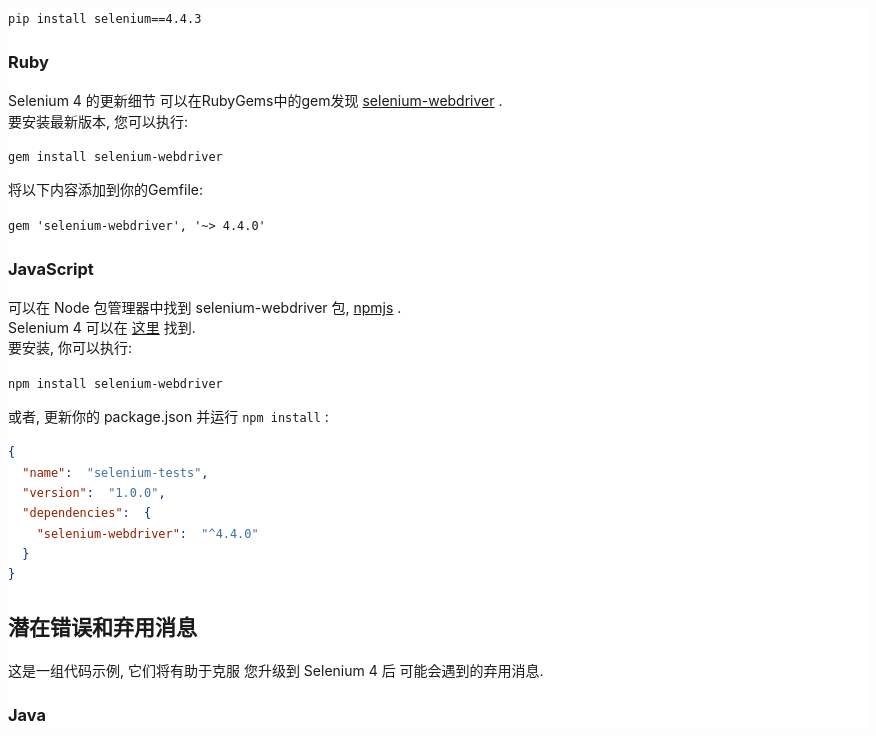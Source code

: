 ```shell
pip install selenium==4.4.3
```

### Ruby

Selenium 4 的更新细节
可以在RubyGems中的gem发现
[selenium-webdriver](https://rubygems.org/gems/selenium-webdriver/versions/4.4.0) .  
要安装最新版本, 
您可以执行: 

```shell
gem install selenium-webdriver
```

将以下内容添加到你的Gemfile: 

```shell
gem 'selenium-webdriver', '~> 4.4.0'
```

### JavaScript

可以在 Node 包管理器中找到 selenium-webdriver 包, 
[npmjs](https://www.npmjs.com) .  
Selenium 4 可以在
[这里](https://www.npmjs.com/package/selenium-webdriver/v/4.4.0) 找到.  
要安装, 你可以执行: 

```shell
npm install selenium-webdriver
```

或者, 更新你的 package.json 
并运行 `npm install` : 

```json
{
  "name":  "selenium-tests",
  "version":  "1.0.0",
  "dependencies":  {
    "selenium-webdriver":  "^4.4.0"
  }
}
```

## 潜在错误和弃用消息

这是一组代码示例, 
它们将有助于克服
您升级到 Selenium 4 后
可能会遇到的弃用消息.

### Java
